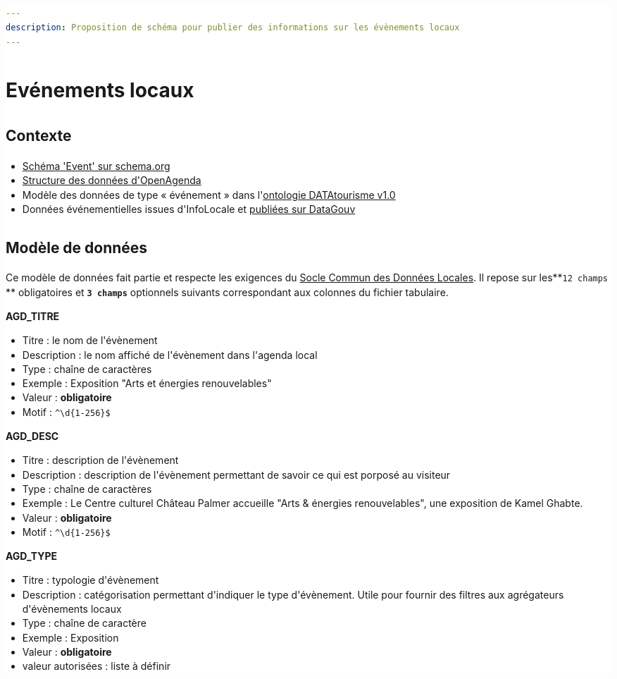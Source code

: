 ```yaml
---
description: Proposition de schéma pour publier des informations sur les évènements locaux
---
```


# Evénements locaux

## Contexte <a id="contexte"></a>

* [Schéma 'Event' sur schema.org](https://schema.org/Event)
* [Structure des données d'OpenAgenda](https://openagenda.zendesk.com/hc/fr/articles/115002665145-Structure-des-donn%C3%A9es)
* Modèle des données de type « événement » dans l'[ontologie DATAtourisme v1.0](https://framagit.org/datatourisme/ontology/tree/master/Documentation)
* Données événementielles issues d'InfoLocale et [publiées sur DataGouv](https://www.data.gouv.fr/fr/organizations/infolocale/)

## Modèle de données <a id="modele-de-donnees"></a>

Ce modèle de données fait partie et respecte les exigences du [Socle Commun des Données Locales](). Il repose sur les**`12 champs`** obligatoires et **`3 champs`** optionnels suivants correspondant aux colonnes du fichier tabulaire.

**AGD\_TITRE**

* Titre : le nom de l'évènement
* Description : le nom affiché de l'évènement dans l'agenda local
* Type : chaîne de caractères
* Exemple : Exposition "Arts et énergies renouvelables"
* Valeur : **obligatoire**
* Motif : `^\d{1-256}$`  

**AGD\_DESC**

* Titre : description de l'évènement
* Description : description de l'évènement permettant de savoir ce qui est porposé au visiteur
* Type : chaîne de caractères
* Exemple : Le Centre culturel Château Palmer accueille "Arts & énergies renouvelables", une exposition de Kamel Ghabte.
* Valeur : **obligatoire**
* Motif : `^\d{1-256}$`  

**AGD\_TYPE**

* Titre : typologie d'évènement
* Description : catégorisation permettant d'indiquer le type d'évènement. Utile pour fournir des filtres aux agrégateurs d'évènements locaux
* Type : chaîne de caractère
* Exemple : Exposition
* Valeur : **obligatoire** 
* valeur autorisées : liste à définir 
